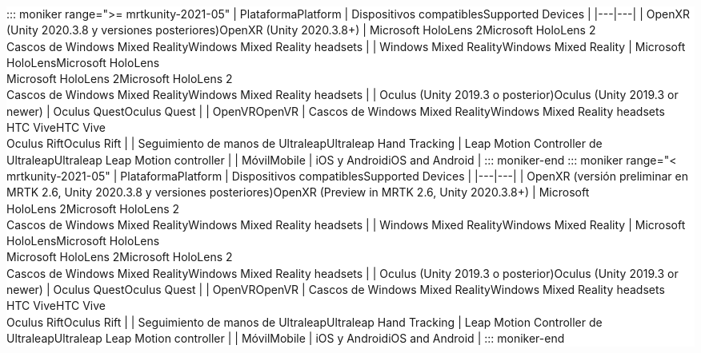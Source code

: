 ::: moniker range=">= mrtkunity-2021-05"
| <span data-ttu-id="823e3-112">Plataforma</span><span class="sxs-lookup"><span data-stu-id="823e3-112">Platform</span></span> | <span data-ttu-id="823e3-113">Dispositivos compatibles</span><span class="sxs-lookup"><span data-stu-id="823e3-113">Supported Devices</span></span> |
|---|---|
| <span data-ttu-id="823e3-114">OpenXR (Unity 2020.3.8 y versiones posteriores)</span><span class="sxs-lookup"><span data-stu-id="823e3-114">OpenXR (Unity 2020.3.8+)</span></span> | <span data-ttu-id="823e3-115">Microsoft HoloLens 2</span><span class="sxs-lookup"><span data-stu-id="823e3-115">Microsoft HoloLens 2</span></span> <br> <span data-ttu-id="823e3-116">Cascos de Windows Mixed Reality</span><span class="sxs-lookup"><span data-stu-id="823e3-116">Windows Mixed Reality headsets</span></span> |
| <span data-ttu-id="823e3-117">Windows Mixed Reality</span><span class="sxs-lookup"><span data-stu-id="823e3-117">Windows Mixed Reality</span></span> | <span data-ttu-id="823e3-118">Microsoft HoloLens</span><span class="sxs-lookup"><span data-stu-id="823e3-118">Microsoft HoloLens</span></span> <br> <span data-ttu-id="823e3-119">Microsoft HoloLens 2</span><span class="sxs-lookup"><span data-stu-id="823e3-119">Microsoft HoloLens 2</span></span> <br> <span data-ttu-id="823e3-120">Cascos de Windows Mixed Reality</span><span class="sxs-lookup"><span data-stu-id="823e3-120">Windows Mixed Reality headsets</span></span>  |
| <span data-ttu-id="823e3-121">Oculus (Unity 2019.3 o posterior)</span><span class="sxs-lookup"><span data-stu-id="823e3-121">Oculus (Unity 2019.3 or newer)</span></span> | <span data-ttu-id="823e3-122">Oculus Quest</span><span class="sxs-lookup"><span data-stu-id="823e3-122">Oculus Quest</span></span> |
| <span data-ttu-id="823e3-123">OpenVR</span><span class="sxs-lookup"><span data-stu-id="823e3-123">OpenVR</span></span> |  <span data-ttu-id="823e3-124">Cascos de Windows Mixed Reality</span><span class="sxs-lookup"><span data-stu-id="823e3-124">Windows Mixed Reality headsets</span></span> <br> <span data-ttu-id="823e3-125">HTC Vive</span><span class="sxs-lookup"><span data-stu-id="823e3-125">HTC Vive</span></span> <br> <span data-ttu-id="823e3-126">Oculus Rift</span><span class="sxs-lookup"><span data-stu-id="823e3-126">Oculus Rift</span></span> |
| <span data-ttu-id="823e3-127">Seguimiento de manos de Ultraleap</span><span class="sxs-lookup"><span data-stu-id="823e3-127">Ultraleap Hand Tracking</span></span> | <span data-ttu-id="823e3-128">Leap Motion Controller de Ultraleap</span><span class="sxs-lookup"><span data-stu-id="823e3-128">Ultraleap Leap Motion controller</span></span> |
| <span data-ttu-id="823e3-129">Móvil</span><span class="sxs-lookup"><span data-stu-id="823e3-129">Mobile</span></span> | <span data-ttu-id="823e3-130">iOS y Android</span><span class="sxs-lookup"><span data-stu-id="823e3-130">iOS and Android</span></span> |
::: moniker-end
::: moniker range="< mrtkunity-2021-05"
| <span data-ttu-id="823e3-131">Plataforma</span><span class="sxs-lookup"><span data-stu-id="823e3-131">Platform</span></span> | <span data-ttu-id="823e3-132">Dispositivos compatibles</span><span class="sxs-lookup"><span data-stu-id="823e3-132">Supported Devices</span></span> |
|---|---|
| <span data-ttu-id="823e3-133">OpenXR (versión preliminar en MRTK 2.6, Unity 2020.3.8 y versiones posteriores)</span><span class="sxs-lookup"><span data-stu-id="823e3-133">OpenXR (Preview in MRTK 2.6, Unity 2020.3.8+)</span></span> | <span data-ttu-id="823e3-134">Microsoft HoloLens 2</span><span class="sxs-lookup"><span data-stu-id="823e3-134">Microsoft HoloLens 2</span></span> <br> <span data-ttu-id="823e3-135">Cascos de Windows Mixed Reality</span><span class="sxs-lookup"><span data-stu-id="823e3-135">Windows Mixed Reality headsets</span></span> |
| <span data-ttu-id="823e3-136">Windows Mixed Reality</span><span class="sxs-lookup"><span data-stu-id="823e3-136">Windows Mixed Reality</span></span> | <span data-ttu-id="823e3-137">Microsoft HoloLens</span><span class="sxs-lookup"><span data-stu-id="823e3-137">Microsoft HoloLens</span></span> <br> <span data-ttu-id="823e3-138">Microsoft HoloLens 2</span><span class="sxs-lookup"><span data-stu-id="823e3-138">Microsoft HoloLens 2</span></span> <br> <span data-ttu-id="823e3-139">Cascos de Windows Mixed Reality</span><span class="sxs-lookup"><span data-stu-id="823e3-139">Windows Mixed Reality headsets</span></span>  |
| <span data-ttu-id="823e3-140">Oculus (Unity 2019.3 o posterior)</span><span class="sxs-lookup"><span data-stu-id="823e3-140">Oculus (Unity 2019.3 or newer)</span></span> | <span data-ttu-id="823e3-141">Oculus Quest</span><span class="sxs-lookup"><span data-stu-id="823e3-141">Oculus Quest</span></span> |
| <span data-ttu-id="823e3-142">OpenVR</span><span class="sxs-lookup"><span data-stu-id="823e3-142">OpenVR</span></span> |  <span data-ttu-id="823e3-143">Cascos de Windows Mixed Reality</span><span class="sxs-lookup"><span data-stu-id="823e3-143">Windows Mixed Reality headsets</span></span> <br> <span data-ttu-id="823e3-144">HTC Vive</span><span class="sxs-lookup"><span data-stu-id="823e3-144">HTC Vive</span></span> <br> <span data-ttu-id="823e3-145">Oculus Rift</span><span class="sxs-lookup"><span data-stu-id="823e3-145">Oculus Rift</span></span> |
| <span data-ttu-id="823e3-146">Seguimiento de manos de Ultraleap</span><span class="sxs-lookup"><span data-stu-id="823e3-146">Ultraleap Hand Tracking</span></span> | <span data-ttu-id="823e3-147">Leap Motion Controller de Ultraleap</span><span class="sxs-lookup"><span data-stu-id="823e3-147">Ultraleap Leap Motion controller</span></span> |
| <span data-ttu-id="823e3-148">Móvil</span><span class="sxs-lookup"><span data-stu-id="823e3-148">Mobile</span></span> | <span data-ttu-id="823e3-149">iOS y Android</span><span class="sxs-lookup"><span data-stu-id="823e3-149">iOS and Android</span></span> |
::: moniker-end
